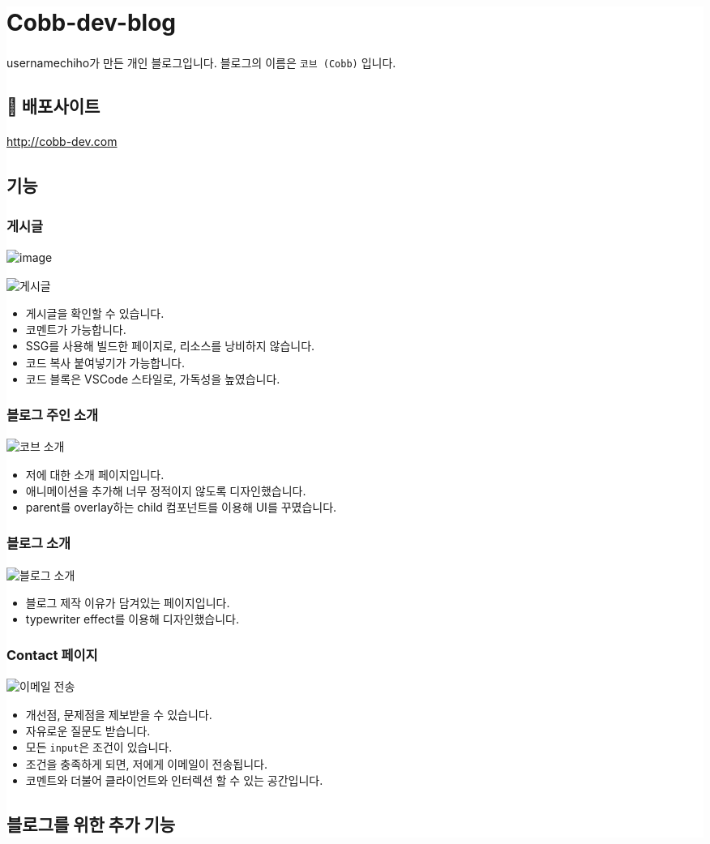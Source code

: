 # Cobb-dev-blog

usernamechiho가 만든 개인 블로그입니다.
블로그의 이름은 `코브 (Cobb)` 입니다.

## 🚀 배포사이트
http://cobb-dev.com

## 기능

### 게시글

<img width="1440" alt="image" src="https://user-images.githubusercontent.com/87627359/204490256-8ca66bb9-a9ef-4410-ae22-6f4f66db7adb.png">

![게시글](https://user-images.githubusercontent.com/87627359/204490646-74dc2916-851e-4e16-870f-24ed6f18efba.gif)

- 게시글을 확인할 수 있습니다.
- 코멘트가 가능합니다.
- SSG를 사용해 빌드한 페이지로, 리소스를 낭비하지 않습니다.
- 코드 복사 붙여넣기가 가능합니다.
- 코드 블록은 VSCode 스타일로, 가독성을 높였습니다.


### 블로그 주인 소개

![코브 소개](https://user-images.githubusercontent.com/87627359/204492280-7e3f4b82-e852-42ed-9554-27815b790c7a.gif)

- 저에 대한 소개 페이지입니다.
- 애니메이션을 추가해 너무 정적이지 않도록 디자인했습니다.
- parent를 overlay하는 child 컴포넌트를 이용해 UI를 꾸몄습니다.

### 블로그 소개

![블로그 소개](https://user-images.githubusercontent.com/87627359/204492540-c319ec90-adee-48c5-a9c1-460826f99690.gif)

- 블로그 제작 이유가 담겨있는 페이지입니다.
- typewriter effect를 이용해 디자인했습니다.

### Contact 페이지

![이메일 전송](https://user-images.githubusercontent.com/87627359/204493168-132e1dc6-7eb4-438e-885b-887713ed9454.gif)

- 개선점, 문제점을 제보받을 수 있습니다.
- 자유로운 질문도 받습니다.
- 모든 `input`은 조건이 있습니다.
- 조건을 충족하게 되면, 저에게 이메일이 전송됩니다.
- 코멘트와 더불어 클라이언트와 인터렉션 할 수 있는 공간입니다.

## 블로그를 위한 추가 기능
